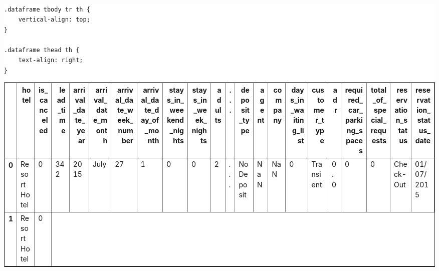    .dataframe tbody tr th {
        vertical-align: top;
    }

    .dataframe thead th {
        text-align: right;
    }
</style>
<table border="1" class="dataframe">
  <thead>
    <tr style="text-align: right;">
      <th></th>
      <th>hotel</th>
      <th>is_canceled</th>
      <th>lead_time</th>
      <th>arrival_date_year</th>
      <th>arrival_date_month</th>
      <th>arrival_date_week_number</th>
      <th>arrival_date_day_of_month</th>
      <th>stays_in_weekend_nights</th>
      <th>stays_in_week_nights</th>
      <th>adults</th>
      <th>...</th>
      <th>deposit_type</th>
      <th>agent</th>
      <th>company</th>
      <th>days_in_waiting_list</th>
      <th>customer_type</th>
      <th>adr</th>
      <th>required_car_parking_spaces</th>
      <th>total_of_special_requests</th>
      <th>reservation_status</th>
      <th>reservation_status_date</th>
    </tr>
  </thead>
  <tbody>
    <tr>
      <th>0</th>
      <td>Resort Hotel</td>
      <td>0</td>
      <td>342</td>
      <td>2015</td>
      <td>July</td>
      <td>27</td>
      <td>1</td>
      <td>0</td>
      <td>0</td>
      <td>2</td>
      <td>...</td>
      <td>No Deposit</td>
      <td>NaN</td>
      <td>NaN</td>
      <td>0</td>
      <td>Transient</td>
      <td>0.0</td>
      <td>0</td>
      <td>0</td>
      <td>Check-Out</td>
      <td>01/07/2015</td>
    </tr>
    <tr>
      <th>1</th>
      <td>Resort Hotel</td>
      <td>0</td>